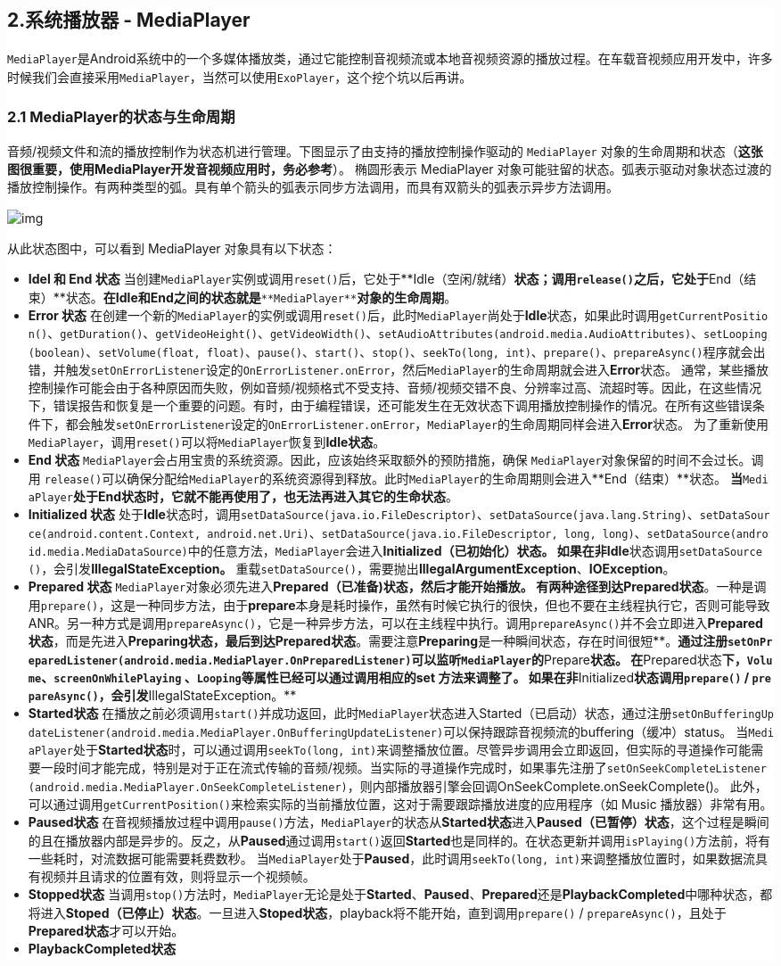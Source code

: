 ## 2.系统播放器 - MediaPlayer

`MediaPlayer`是Android系统中的一个多媒体播放类，通过它能控制音视频流或本地音视频资源的播放过程。在车载音视频应用开发中，许多时候我们会直接采用`MediaPlayer`，当然可以使用`ExoPlayer`，这个挖个坑以后再讲。

### 2.1 MediaPlayer的状态与生命周期

音频/视频文件和流的播放控制作为状态机进行管理。下图显示了由支持的播放控制操作驱动的 `MediaPlayer` 对象的生命周期和状态（**这张图很重要，使用MediaPlayer开发音视频应用时，务必参考**）。
 椭圆形表示 MediaPlayer 对象可能驻留的状态。弧表示驱动对象状态过渡的播放控制操作。有两种类型的弧。具有单个箭头的弧表示同步方法调用，而具有双箭头的弧表示异步方法调用。

![img](https:////upload-images.jianshu.io/upload_images/3146091-19f46cd4c61e2179?imageMogr2/auto-orient/strip|imageView2/2/w/665/format/webp)


 从此状态图中，可以看到 MediaPlayer 对象具有以下状态：



- **Idel 和 End 状态**
   当创建`MediaPlayer`实例或调用`reset()`后，它处于**Idle（空闲/就绪）**状态；调用`release()`之后，它处于**End（结束）**状态。**在Idle和End之间的状态就是**`**MediaPlayer**`**对象的生命周期**。
- **Error 状态**
   在创建一个新的`MediaPlayer`的实例或调用`reset()`后，此时`MediaPlayer`尚处于**Idle**状态，如果此时调用`getCurrentPosition()`、`getDuration()`、`getVideoHeight()`、`getVideoWidth()`、`setAudioAttributes(android.media.AudioAttributes)`、`setLooping(boolean)`、`setVolume(float, float)`、`pause()`、`start()`、`stop()`、`seekTo(long, int)`、`prepare()`、`prepareAsync()`程序就会出错，并触发`setOnErrorListener`设定的`OnErrorListener.onError`，然后`MediaPlayer`的生命周期就会进入**Error**状态。
   通常，某些播放控制操作可能会由于各种原因而失败，例如音频/视频格式不受支持、音频/视频交错不良、分辨率过高、流超时等。因此，在这些情况下，错误报告和恢复是一个重要的问题。有时，由于编程错误，还可能发生在无效状态下调用播放控制操作的情况。在所有这些错误条件下，都会触发`setOnErrorListener`设定的`OnErrorListener.onError`，`MediaPlayer`的生命周期同样会进入**Error**状态。
   为了重新使用`MediaPlayer`，调用`reset()`可以将`MediaPlayer`恢复到**Idle状态**。
- **End 状态**
   `MediaPlayer`会占用宝贵的系统资源。因此，应该始终采取额外的预防措施，确保 `MediaPlayer`对象保留的时间不会过长。调用 `release()`可以确保分配给`MediaPlayer`的系统资源得到释放。此时`MediaPlayer`的生命周期则会进入**End（结束）**状态。
   **当**`MediaPlayer`**处于End状态时，它就不能再使用了，也无法再进入其它的生命状态**。
- **Initialized 状态**
   处于**Idle**状态时，调用`setDataSource(java.io.FileDescriptor)`、`setDataSource(java.lang.String)`、`setDataSource(android.content.Context, android.net.Uri)`、`setDataSource(java.io.FileDescriptor, long, long)`、`setDataSource(android.media.MediaDataSource)`中的任意方法，`MediaPlayer`会进入**Initialized（已初始化）**状态。
   如果在非**Idle**状态调用`setDataSource()`，会引发**IllegalStateException。**
   重载`setDataSource()`，需要抛出**IllegalArgumentException**、**IOException**。
- **Prepared 状态**
   `MediaPlayer`对象必须先进入**Prepared（已准备)**状态，然后才能开始播放。
   有两种途径到达**Prepared状态**。一种是调用`prepare()`，这是一种同步方法，由于**prepare**本身是耗时操作，虽然有时候它执行的很快，但也不要在主线程执行它，否则可能导致ANR。另一种方式是调用`prepareAsync()`，它是一种异步方法，可以在主线程中执行。调用`prepareAsync()`并不会立即进入**Prepared状态**，而是先进入**Preparing状态，**最后到达**Prepared状态**。需要注意**Preparing**是一种瞬间状态，存在时间很短**。**通过注册`setOnPreparedListener(android.media.MediaPlayer.OnPreparedListener)`可以监听`MediaPlayer`的**Prepare**状态。
   在**Prepared状态**下，`Volume`、`screenOnWhilePlaying` 、`Looping`等属性已经可以通过调用相应的set 方法来调整了。
   如果在非**Initialized**状态调用`prepare()` / `prepareAsync()`，会引发**IllegalStateException。**
- **Started状态**
   在播放之前必须调用`start()`并成功返回，此时`MediaPlayer`状态进入Started（已启动）状态，通过注册`setOnBufferingUpdateListener(android.media.MediaPlayer.OnBufferingUpdateListener)`可以保持跟踪音视频流的buffering（缓冲）status。
   当`MediaPlayer`处于**Started状态**时，可以通过调用`seekTo(long, int)`来调整播放位置。尽管异步调用会立即返回，但实际的寻道操作可能需要一段时间才能完成，特别是对于正在流式传输的音频/视频。当实际的寻道操作完成时，如果事先注册了`setOnSeekCompleteListener(android.media.MediaPlayer.OnSeekCompleteListener)`，则内部播放器引擎会回调OnSeekComplete.onSeekComplete()。
   此外，可以通过调用`getCurrentPosition()`来检索实际的当前播放位置，这对于需要跟踪播放进度的应用程序（如 Music 播放器）非常有用。
- **Paused状态**
   在音视频播放过程中调用`pause()`方法，`MediaPlayer`的状态从**Started状态**进入**Paused（已暂停）状态**，这个过程是瞬间的且在播放器内部是异步的。反之，从**Paused**通过调用`start()`返回**Started**也是同样的。在状态更新并调用`isPlaying()`方法前，将有一些耗时，对流数据可能需要耗费数秒。
   当`MediaPlayer`处于**Paused**，此时调用`seekTo(long, int)`来调整播放位置时，如果数据流具有视频并且请求的位置有效，则将显示一个视频帧。
- **Stopped状态**
   当调用`stop()`方法时，`MediaPlayer`无论是处于**Started**、**Paused**、**Prepared**还是**PlaybackCompleted**中哪种状态，都将进入**Stoped（已停止）状态**。一旦进入**Stoped状态**，playback将不能开始，直到调用`prepare()` / `prepareAsync()`，且处于**Prepared状态**才可以开始。
- **PlaybackCompleted状态**